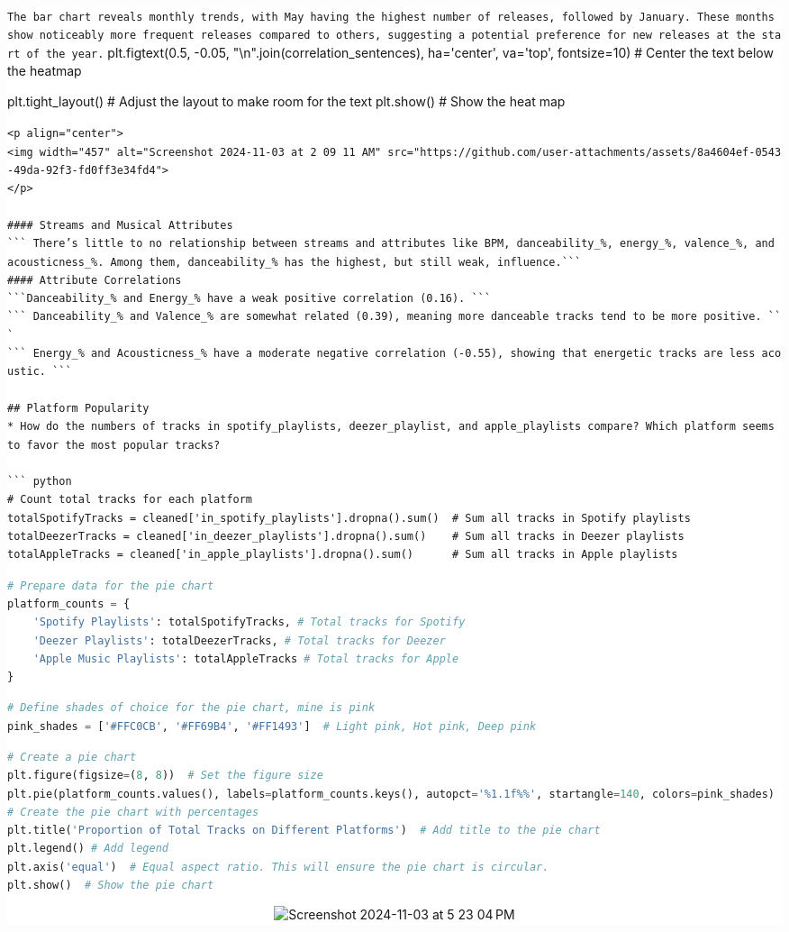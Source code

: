 ```The bar chart reveals monthly trends, with May having the highest number of releases, followed by January. These months show noticeably more frequent releases compared to others, suggesting a potential preference for new releases at the start of the year.```
plt.figtext(0.5, -0.05, "\n".join(correlation_sentences), ha='center', va='top', fontsize=10)  # Center the text below the heatmap

plt.tight_layout()  # Adjust the layout to make room for the text
plt.show()  # Show the heat map
```
<p align="center">
<img width="457" alt="Screenshot 2024-11-03 at 2 09 11 AM" src="https://github.com/user-attachments/assets/8a4604ef-0543-49da-92f3-fd0ff3e34fd4">
</p>

#### Streams and Musical Attributes 
``` There’s little to no relationship between streams and attributes like BPM, danceability_%, energy_%, valence_%, and acousticness_%. Among them, danceability_% has the highest, but still weak, influence.```
#### Attribute Correlations
```Danceability_% and Energy_% have a weak positive correlation (0.16). ```
``` Danceability_% and Valence_% are somewhat related (0.39), meaning more danceable tracks tend to be more positive. ```
``` Energy_% and Acousticness_% have a moderate negative correlation (-0.55), showing that energetic tracks are less acoustic. ```

## Platform Popularity
* How do the numbers of tracks in spotify_playlists, deezer_playlist, and apple_playlists compare? Which platform seems to favor the most popular tracks?

``` python
# Count total tracks for each platform
totalSpotifyTracks = cleaned['in_spotify_playlists'].dropna().sum()  # Sum all tracks in Spotify playlists
totalDeezerTracks = cleaned['in_deezer_playlists'].dropna().sum()    # Sum all tracks in Deezer playlists
totalAppleTracks = cleaned['in_apple_playlists'].dropna().sum()      # Sum all tracks in Apple playlists
```

``` python
# Prepare data for the pie chart
platform_counts = {
    'Spotify Playlists': totalSpotifyTracks, # Total tracks for Spotify
    'Deezer Playlists': totalDeezerTracks, # Total tracks for Deezer
    'Apple Music Playlists': totalAppleTracks # Total tracks for Apple
}
```

``` python
# Define shades of choice for the pie chart, mine is pink 
pink_shades = ['#FFC0CB', '#FF69B4', '#FF1493']  # Light pink, Hot pink, Deep pink
```

``` python
# Create a pie chart
plt.figure(figsize=(8, 8))  # Set the figure size
plt.pie(platform_counts.values(), labels=platform_counts.keys(), autopct='%1.1f%%', startangle=140, colors=pink_shades)  # Create the pie chart with percentages
plt.title('Proportion of Total Tracks on Different Platforms')  # Add title to the pie chart
plt.legend() # Add legend
plt.axis('equal')  # Equal aspect ratio. This will ensure the pie chart is circular.
plt.show()  # Show the pie chart
```
<p align="center">
<img width="654" alt="Screenshot 2024-11-03 at 5 23 04 PM" src="https://github.com/user-attachments/assets/cbdef72f-47fe-4277-80e3-d30900bad356">
</p>
